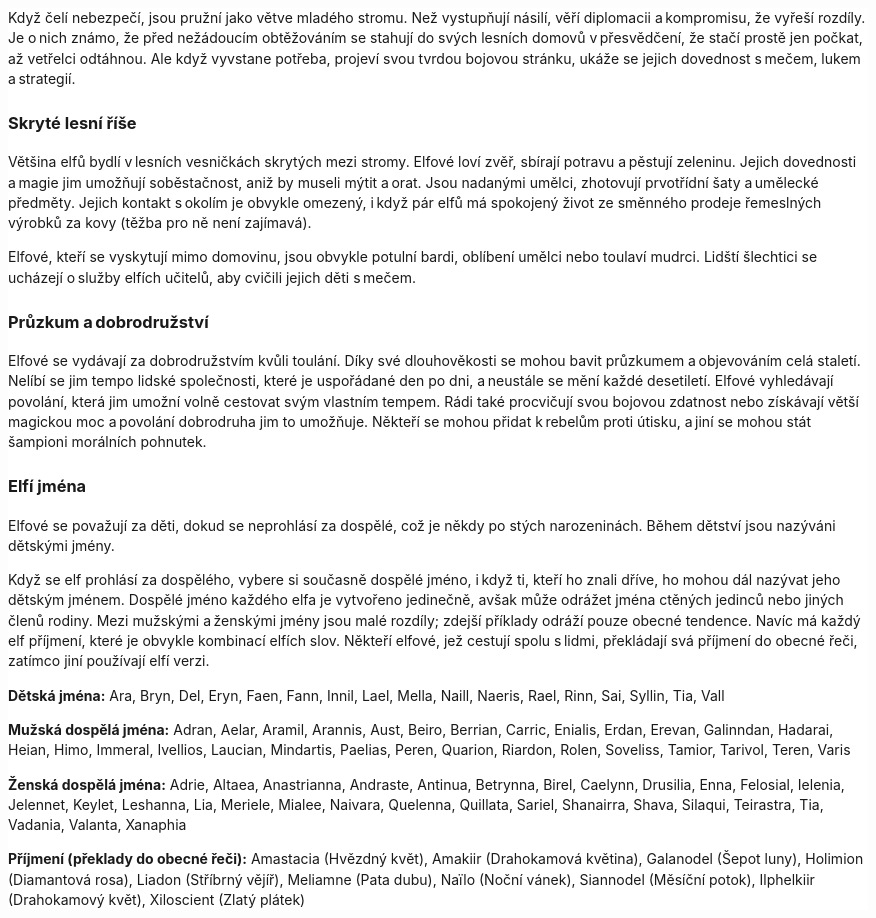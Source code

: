 Když čelí nebezpečí, jsou pružní jako větve mladého stromu. Než vystupňují násilí, věří diplomacii a kompromisu, že vyřeší rozdíly. Je o nich známo, že před nežádoucím obtěžováním se stahují do svých lesních domovů v přesvědčení, že stačí prostě jen počkat, až vetřelci odtáhnou. Ale když vyvstane potřeba, projeví svou tvrdou bojovou stránku, ukáže se jejich dovednost s mečem, lukem a strategií.
  
### Skryté lesní říše
  
Většina elfů bydlí v lesních vesničkách skrytých mezi stromy. Elfové loví zvěř, sbírají potravu a pěstují zeleninu. Jejich dovednosti a magie jim umožňují soběstačnost, aniž by museli mýtit a orat. Jsou nadanými umělci, zhotovují prvotřídní šaty a umělecké předměty. Jejich kontakt s okolím je obvykle omezený, i když pár elfů má spokojený život ze směnného prodeje řemeslných výrobků za kovy (těžba pro ně není zajímavá).
  
Elfové, kteří se vyskytují mimo domovinu, jsou obvykle potulní bardi, oblíbení umělci nebo toulaví mudrci. Lidští šlechtici se ucházejí o služby elfích učitelů, aby cvičili jejich děti s mečem.
  
### Průzkum a dobrodružství
  
Elfové se vydávají za dobrodružstvím kvůli toulání. Díky své dlouhověkosti se mohou bavit průzkumem a objevováním celá staletí. Nelíbí se jim tempo lidské společnosti, které je uspořádané den po dni, a neustále se mění každé desetiletí. Elfové vyhledávají povolání, která jim umožní volně cestovat svým vlastním tempem. Rádi také procvičují svou bojovou zdatnost nebo získávají větší magickou moc a povolání dobrodruha jim to umožňuje. Někteří se mohou přidat k rebelům proti útisku, a jiní se mohou stát šampioni morálních pohnutek.  

### Elfí jména
  
Elfové se považují za děti, dokud se neprohlásí za dospělé, což je někdy po stých narozeninách. Během dětství jsou nazýváni dětskými jmény.
  
Když se elf prohlásí za dospělého, vybere si současně dospělé jméno, i když ti, kteří ho znali dříve, ho mohou dál nazývat jeho dětským jménem. Dospělé jméno každého elfa je vytvořeno jedinečně, avšak může odrážet jména ctěných jedinců nebo jiných členů rodiny. Mezi mužskými a ženskými jmény jsou malé rozdíly; zdejší příklady odráží pouze obecné tendence. Navíc má každý elf příjmení, které je obvykle kombinací elfích slov. Někteří elfové, jež cestují spolu s lidmi, překládají svá příjmení do obecné řeči, zatímco jiní používají elfí verzi.
  
**Dětská jména:** Ara, Bryn, Del, Eryn, Faen, Fann, Innil, Lael, Mella, Naill, Naeris, Rael, Rinn, Sai, Syllin, Tia, Vall
  
**Mužská dospělá jména:** Adran, Aelar, Aramil, Arannis, Aust, Beiro, Berrian, Carric, Enialis, Erdan, Erevan, Galinndan, Hadarai, Heian, Himo, Immeral, Ivellios, Laucian, Mindartis, Paelias, Peren, Quarion, Riardon, Rolen, Soveliss, Tamior, Tarivol, Teren, Varis
  
**Ženská dospělá jména:** Adrie, Altaea, Anastrianna, Andraste, Antinua, Betrynna, Birel, Caelynn, Drusilia, Enna, Felosial, Ielenia, Jelennet, Keylet, Leshanna, Lia, Meriele, Mialee, Naivara, Quelenna, Quillata, Sariel, Shanairra, Shava, Silaqui, Teirastra, Tia, Vadania, Valanta, Xanaphia
  
**Příjmení (překlady do obecné řeči):** Amastacia (Hvězdný květ), Amakiir (Drahokamová květina), Galanodel (Šepot luny), Holimion (Diamantová rosa), Liadon (Stříbrný vějíř), Meliamne (Pata dubu), Naïlo (Noční vánek), Siannodel (Měsíční potok), Ilphelkiir (Drahokamový květ), Xiloscient (Zlatý plátek)
  
<Card header="Povýšení, ale laskaví">
